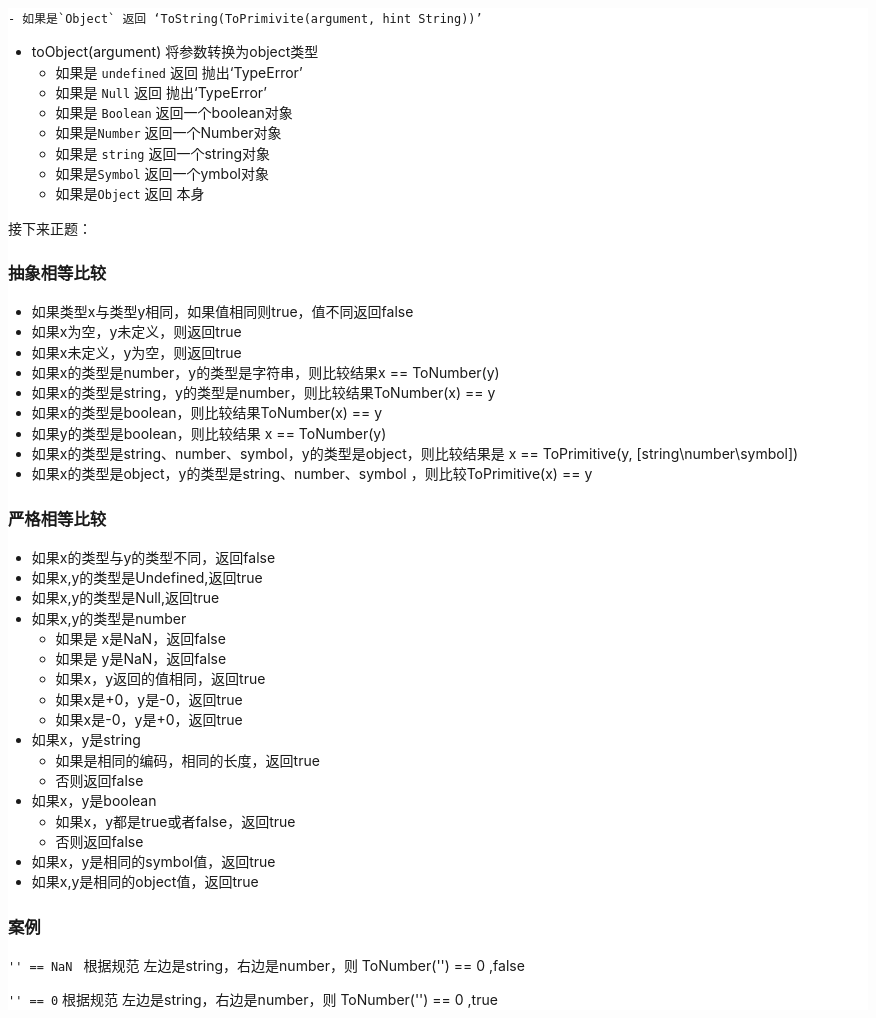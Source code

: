 	- 如果是`Object` 返回 ‘ToString(ToPrimivite(argument, hint String))’

+ toObject(argument) 将参数转换为object类型
	- 如果是 `undefined` 返回 抛出‘TypeError’
	- 如果是 `Null` 返回 抛出‘TypeError’
	- 如果是 `Boolean` 返回一个boolean对象
	- 如果是`Number` 返回一个Number对象
	- 如果是 `string` 返回一个string对象
	- 如果是`Symbol` 返回一个ymbol对象
	- 如果是`Object` 返回 本身

接下来正题：

### 抽象相等比较

+ 如果类型x与类型y相同，如果值相同则true，值不同返回false
+ 如果x为空，y未定义，则返回true
+ 如果x未定义，y为空，则返回true
+ 如果x的类型是number，y的类型是字符串，则比较结果x == ToNumber(y)
+ 如果x的类型是string，y的类型是number，则比较结果ToNumber(x) == y
+ 如果x的类型是boolean，则比较结果ToNumber(x) == y
+ 如果y的类型是boolean，则比较结果 x == ToNumber(y)
+ 如果x的类型是string、number、symbol，y的类型是object，则比较结果是 x == ToPrimitive(y, [string\number\symbol\])
+ 如果x的类型是object，y的类型是string、number、symbol ，则比较ToPrimitive(x) == y


### 严格相等比较

+ 如果x的类型与y的类型不同，返回false
+ 如果x,y的类型是Undefined,返回true
+ 如果x,y的类型是Null,返回true
+ 如果x,y的类型是number
	- 如果是 x是NaN，返回false
	- 如果是 y是NaN，返回false
	- 如果x，y返回的值相同，返回true
	- 如果x是+0，y是-0，返回true
	- 如果x是-0，y是+0，返回true
+ 如果x，y是string
	- 如果是相同的编码，相同的长度，返回true
	- 否则返回false
+ 如果x，y是boolean
	- 如果x，y都是true或者false，返回true
	- 否则返回false
+ 如果x，y是相同的symbol值，返回true
+ 如果x,y是相同的object值，返回true


### 案例

`'' == NaN `
根据规范 左边是string，右边是number，则 ToNumber('') == 0 ,false

`'' == 0`
根据规范 左边是string，右边是number，则 ToNumber('') == 0 ,true
